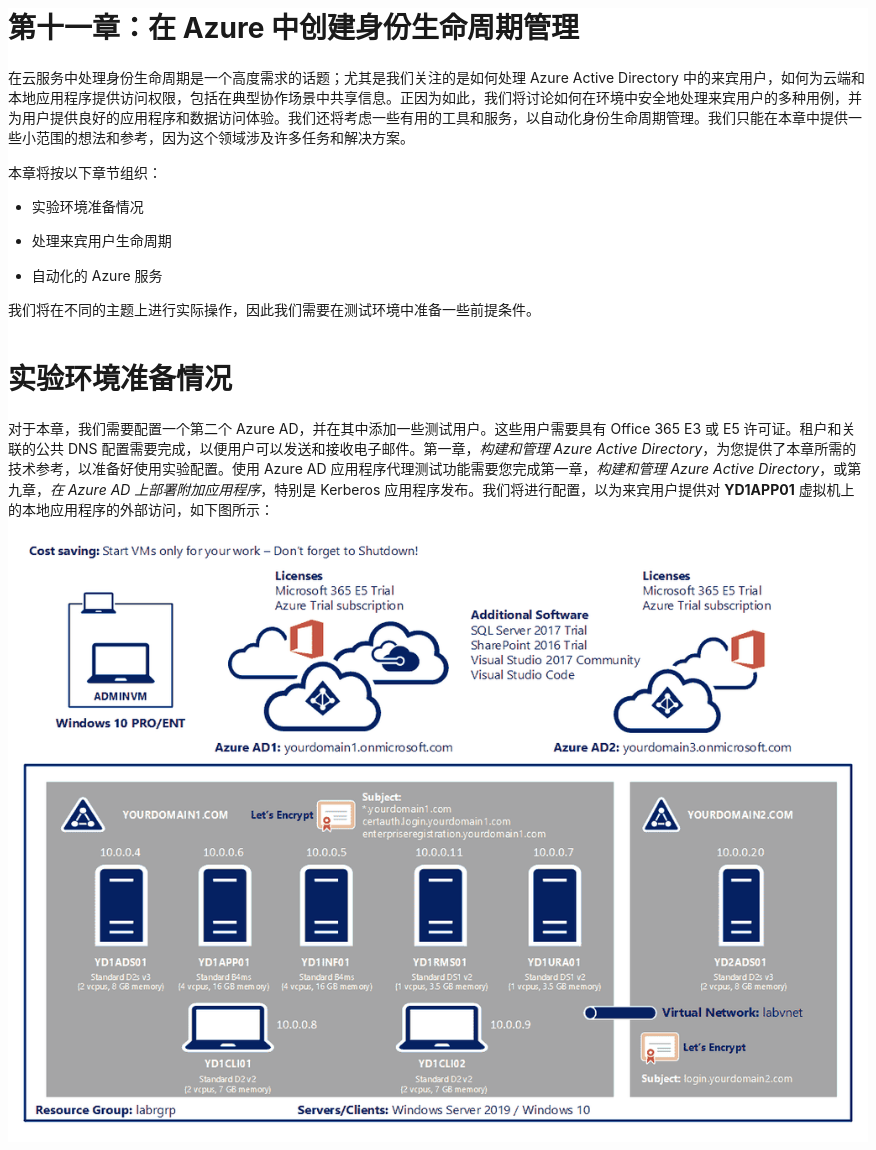# 第十一章：在 Azure 中创建身份生命周期管理

在云服务中处理身份生命周期是一个高度需求的话题；尤其是我们关注的是如何处理 Azure Active Directory 中的来宾用户，如何为云端和本地应用程序提供访问权限，包括在典型协作场景中共享信息。正因为如此，我们将讨论如何在环境中安全地处理来宾用户的多种用例，并为用户提供良好的应用程序和数据访问体验。我们还将考虑一些有用的工具和服务，以自动化身份生命周期管理。我们只能在本章中提供一些小范围的想法和参考，因为这个领域涉及许多任务和解决方案。

本章将按以下章节组织：

+   实验环境准备情况

+   处理来宾用户生命周期

+   自动化的 Azure 服务

我们将在不同的主题上进行实际操作，因此我们需要在测试环境中准备一些前提条件。

# 实验环境准备情况

对于本章，我们需要配置一个第二个 Azure AD，并在其中添加一些测试用户。这些用户需要具有 Office 365 E3 或 E5 许可证。租户和关联的公共 DNS 配置需要完成，以便用户可以发送和接收电子邮件。第一章，*构建和管理 Azure Active Directory*，为您提供了本章所需的技术参考，以准备好使用实验配置。使用 Azure AD 应用程序代理测试功能需要您完成第一章，*构建和管理 Azure Active Directory*，或第九章，*在 Azure AD 上部署附加应用程序*，特别是 Kerberos 应用程序发布。我们将进行配置，以为来宾用户提供对 **YD1APP01** 虚拟机上的本地应用程序的外部访问，如下图所示：

![](img/279ac108-878d-4a89-ada4-051cfdfc061e.png)

